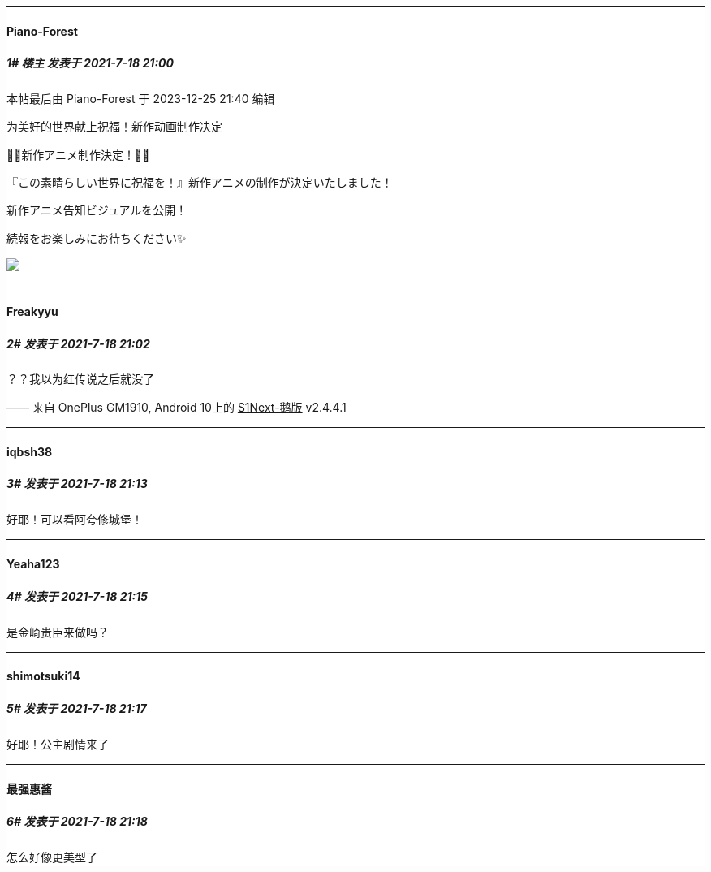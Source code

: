 ﻿
*****

####  Piano-Forest  
##### 1#       楼主       发表于 2021-7-18 21:00

 本帖最后由 Piano-Forest 于 2023-12-25 21:40 编辑 

为美好的世界献上祝福！新作动画制作决定 ​​​

🎉🎉新作アニメ制作決定！🎉🎉

『この素晴らしい世界に祝福を！』新作アニメの制作が決定いたしました！

新作アニメ告知ビジュアルを公開！

続報をお楽しみにお待ちください✨

<img src="https://p.sda1.dev/2/a2fb7f39bf942069199988d78cb8c85b/20210718_210901.jpg" referrerpolicy="no-referrer">

*****

####  Freakyyu  
##### 2#       发表于 2021-7-18 21:02

？？我以为红传说之后就没了

—— 来自 OnePlus GM1910, Android 10上的 [S1Next-鹅版](https://github.com/ykrank/S1-Next/releases) v2.4.4.1

*****

####  iqbsh38  
##### 3#       发表于 2021-7-18 21:13

好耶！可以看阿夸修城堡！

*****

####  Yeaha123  
##### 4#       发表于 2021-7-18 21:15

是金崎贵臣来做吗？

*****

####  shimotsuki14  
##### 5#       发表于 2021-7-18 21:17

好耶！公主剧情来了

*****

####  最强惠酱  
##### 6#       发表于 2021-7-18 21:18

怎么好像更美型了
